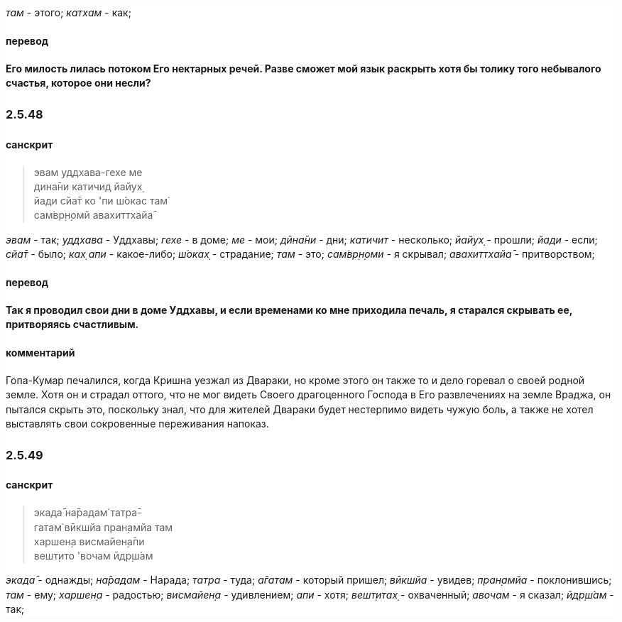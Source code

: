 _там_ - этого;
_катхам_ - как;

#### перевод

**Его милость лилась потоком Его нектарных речей. Разве сможет мой язык раскрыть хотя бы толику того небывалого счастья, которое они несли?**

### 2.5.48

#### санскрит

> эвам уддхава-гехе ме<br/>
> дина̄ни катичид йайух̣<br/>
> йади сйа̄т ко 'пи ш́окас там̇<br/>
> сам̇вр̣н̣омй авахиттхайа̄

_эвам_ - так;
_уддхава_ - Уддхавы;
_гехе_ - в доме;
_ме_ - мои;
_дӣна̄ни_ - дни;
_катичит_ - несколько;
_йайух̣_ - прошли;
_йади_ - если;
_сйа̄т_ - было;
_ках̣ апи_ - какое-либо;
_ш́оках̣_ - страдание;
_там_ - это;
_сам̇вр̣н̣оми_ - я скрывал;
_авахиттхайа̄_ - притворством;

#### перевод

**Так я проводил свои дни в доме Уддхавы, и если временами ко мне приходила печаль, я старался скрывать ее, притворяясь счастливым.**

#### комментарий

Гопа-Кумар печалился, когда Кришна уезжал из Двараки, но кроме этого он также то и дело горевал о своей родной земле. Хотя он и страдал оттого, что не мог видеть Своего драгоценного Господа в Его развлечениях на земле Враджа, он пытался скрыть это, поскольку знал, что для жителей Двараки будет нестерпимо видеть чужую боль, а также не хотел выставлять свои сокровенные переживания напоказ.

### 2.5.49

#### санскрит

> экада̄ на̄радам̇ татра̄-<br/>
> гатам̇ вӣкшйа пран̣амйа там<br/>
> харшен̣а висмайен̣а̄пи<br/>
> вешт̣ито 'вочам ӣдр̣ш́ам

_экада̄_ - однажды;
_на̄радам_ - Нарада;
_татра_ - туда;
_а̄гатам_ - который пришел;
_вӣкшйа_ - увидев;
_пран̣амйа_ - поклонившись;
_там_ - ему;
_харшен̣а_ - радостью;
_висмайен̣а_ - удивлением;
_апи_ - хотя;
_вешт̣итах̣_ - охваченный;
_авочам_ - я сказал;
_ӣдр̣ш́ам_ - так;
